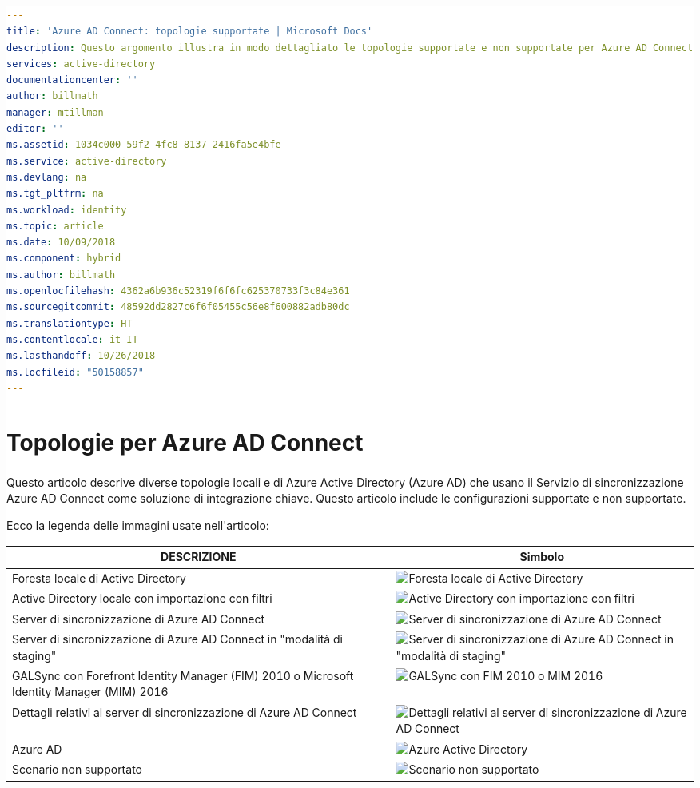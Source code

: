 ```yaml
---
title: 'Azure AD Connect: topologie supportate | Microsoft Docs'
description: Questo argomento illustra in modo dettagliato le topologie supportate e non supportate per Azure AD Connect
services: active-directory
documentationcenter: ''
author: billmath
manager: mtillman
editor: ''
ms.assetid: 1034c000-59f2-4fc8-8137-2416fa5e4bfe
ms.service: active-directory
ms.devlang: na
ms.tgt_pltfrm: na
ms.workload: identity
ms.topic: article
ms.date: 10/09/2018
ms.component: hybrid
ms.author: billmath
ms.openlocfilehash: 4362a6b936c52319f6f6fc625370733f3c84e361
ms.sourcegitcommit: 48592dd2827c6f6f05455c56e8f600882adb80dc
ms.translationtype: HT
ms.contentlocale: it-IT
ms.lasthandoff: 10/26/2018
ms.locfileid: "50158857"
---
```

# <a name="topologies-for-azure-ad-connect"></a>Topologie per Azure AD Connect
Questo articolo descrive diverse topologie locali e di Azure Active Directory (Azure AD) che usano il Servizio di sincronizzazione Azure AD Connect come soluzione di integrazione chiave. Questo articolo include le configurazioni supportate e non supportate.


Ecco la legenda delle immagini usate nell'articolo:

| DESCRIZIONE | Simbolo |
| --- | --- |
| Foresta locale di Active Directory |![Foresta locale di Active Directory](./media/plan-connect-topologies/LegendAD1.png) |
| Active Directory locale con importazione con filtri |![Active Directory con importazione con filtri](./media/plan-connect-topologies/LegendAD2.png) |
| Server di sincronizzazione di Azure AD Connect |![Server di sincronizzazione di Azure AD Connect](./media/plan-connect-topologies/LegendSync1.png) |
| Server di sincronizzazione di Azure AD Connect in "modalità di staging" |![Server di sincronizzazione di Azure AD Connect in "modalità di staging"](./media/plan-connect-topologies/LegendSync2.png) |
| GALSync con Forefront Identity Manager (FIM) 2010 o Microsoft Identity Manager (MIM) 2016 |![GALSync con FIM 2010 o MIM 2016](./media/plan-connect-topologies/LegendSync3.png) |
| Dettagli relativi al server di sincronizzazione di Azure AD Connect |![Dettagli relativi al server di sincronizzazione di Azure AD Connect](./media/plan-connect-topologies/LegendSync4.png) |
| Azure AD |![Azure Active Directory](./media/plan-connect-topologies/LegendAAD.png) |
| Scenario non supportato |![Scenario non supportato](./media/plan-connect-topologies/LegendUnsupported.png) |

